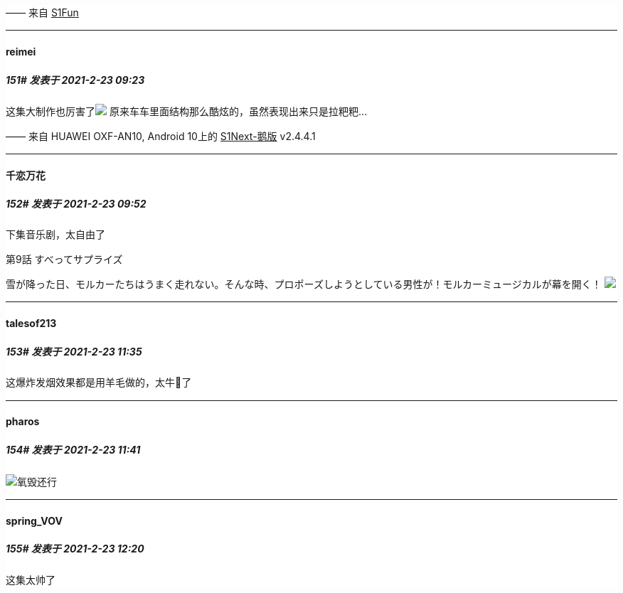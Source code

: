 
—— 来自 [S1Fun](https://s1fun.koalcat.com)


-----

####  reimei  
##### 151#       发表于 2021-2-23 09:23


这集大制作也厉害了<img src="https://static.saraba1st.com/image/smiley/face2017/066.png" referrerpolicy="no-referrer">
原来车车里面结构那么酷炫的，虽然表现出来只是拉粑粑…

—— 来自 HUAWEI OXF-AN10, Android 10上的 [S1Next-鹅版](https://github.com/ykrank/S1-Next/releases) v2.4.4.1


-----

####  千恋万花  
##### 152#       发表于 2021-2-23 09:52


下集音乐剧，太自由了


第9話 すべってサプライズ

雪が降った日、モルカーたちはうまく走れない。そんな時、プロポーズしようとしている男性が！モルカーミュージカルが幕を開く！
<img src="https://p.sda1.dev/1/513cff4a22ea88a707862d56eb99db8c/image.png" referrerpolicy="no-referrer">


-----

####  talesof213  
##### 153#       发表于 2021-2-23 11:35


这爆炸发烟效果都是用羊毛做的，太牛🍺了


-----

####  pharos  
##### 154#       发表于 2021-2-23 11:41


<img src="https://static.saraba1st.com/image/smiley/face2017/067.png" referrerpolicy="no-referrer">氧毁还行


-----

####  spring_VOV  
##### 155#       发表于 2021-2-23 12:20


这集太帅了

